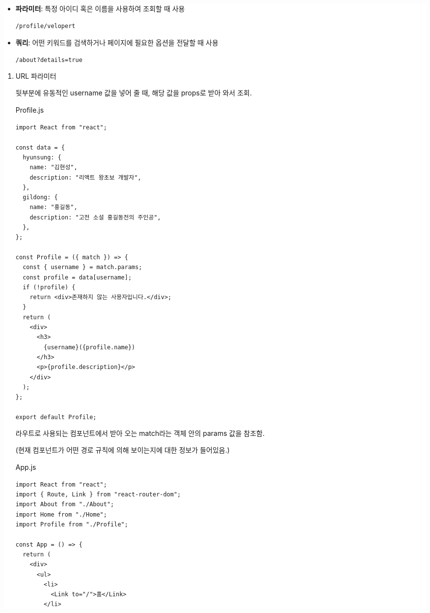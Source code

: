 - **파라미터**: 특정 아이디 혹은 이름을 사용하여 조회할 때 사용

  `/profile/velopert`

- **쿼리**: 어떤 키워드를 검색하거나 페이지에 필요한 옵션을 전달할 때 사용

  `/about?details=true`



1. URL 파라미터

   뒷부분에 유동적인 username 값을 넣어 줄 때, 해당 값을 props로 받아 와서 조회.

   Profile.js

   ```react
   import React from "react";
   
   const data = {
     hyunsung: {
       name: "김현성",
       description: "리액트 왕초보 개발자",
     },
     gildong: {
       name: "홍길동",
       description: "고전 소설 홍길동전의 주인공",
     },
   };
   
   const Profile = ({ match }) => {
     const { username } = match.params;
     const profile = data[username];
     if (!profile) {
       return <div>존재하지 않는 사용자입니다.</div>;
     }
     return (
       <div>
         <h3>
           {username}({profile.name})
         </h3>
         <p>{profile.description}</p>
       </div>
     );
   };
   
   export default Profile;
   ```

   라우트로 사용되는 컴포넌트에서 받아 오는 match라는 객체 안의 params 값을 참조함.

   (현재 컴포넌트가 어떤 경로 규칙에 의해 보이는지에 대한 정보가 들어있음.)

   

   App.js

   ```react
   import React from "react";
   import { Route, Link } from "react-router-dom";
   import About from "./About";
   import Home from "./Home";
   import Profile from "./Profile";
   
   const App = () => {
     return (
       <div>
         <ul>
           <li>
             <Link to="/">홈</Link>
           </li>
   ```